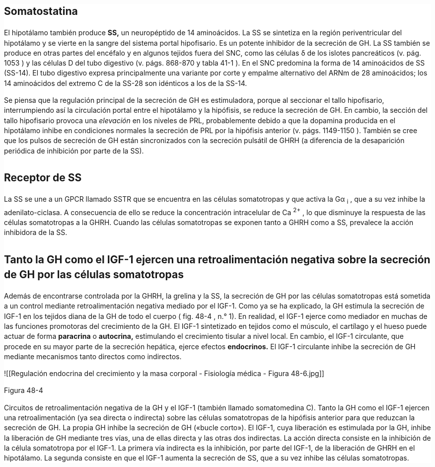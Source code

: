 ## Somatostatina

El hipotálamo también produce **SS,** un neuropéptido de 14 aminoácidos. La SS se sintetiza en la región periventricular del hipotálamo y se vierte en la sangre del sistema portal hipofisario. Es un potente inhibidor de la secreción de GH. La SS también se produce en otras partes del encéfalo y en algunos tejidos fuera del SNC, como las células δ de los islotes pancreáticos (v. pág. 1053 ) y las células D del tubo digestivo (v. págs. 868-870 y tabla 41-1 ). En el SNC predomina la forma de 14 aminoácidos de SS (SS-14). El tubo digestivo expresa principalmente una variante por corte y empalme alternativo del ARNm de 28 aminoácidos; los 14 aminoácidos del extremo C de la SS-28 son idénticos a los de la SS-14.

Se piensa que la regulación principal de la secreción de GH es estimuladora, porque al seccionar el tallo hipofisario, interrumpiendo así la circulación portal entre el hipotálamo y la hipófisis, se reduce la secreción de GH. En cambio, la sección del tallo hipofisario provoca una _elevación_ en los niveles de PRL, probablemente debido a que la dopamina producida en el hipotálamo inhibe en condiciones normales la secreción de PRL por la hipófisis anterior (v. págs. 1149-1150 ). También se cree que los pulsos de secreción de GH están sincronizados con la secreción pulsátil de GHRH (a diferencia de la desaparición periódica de inhibición por parte de la SS).

## Receptor de SS

La SS se une a un GPCR llamado SSTR que se encuentra en las células somatotropas y que activa la Gα <sub>i</sub> , que a su vez inhibe la adenilato-ciclasa. A consecuencia de ello se reduce la concentración intracelular de Ca <sup>2+</sup> , lo que disminuye la respuesta de las células somatotropas a la GHRH. Cuando las células somatotropas se exponen tanto a GHRH como a SS, prevalece la acción inhibidora de la SS.

## Tanto la GH como el IGF-1 ejercen una retroalimentación negativa sobre la secreción de GH por las células somatotropas

Además de encontrarse controlada por la GHRH, la grelina y la SS, la secreción de GH por las células somatotropas está sometida a un control mediante retroalimentación negativa mediado por el IGF-1. Como ya se ha explicado, la GH estimula la secreción de IGF-1 en los tejidos diana de la GH de todo el cuerpo ( fig. 48-4 , n.° 1). En realidad, el IGF-1 ejerce como mediador en muchas de las funciones promotoras del crecimiento de la GH. El IGF-1 sintetizado en tejidos como el músculo, el cartílago y el hueso puede actuar de forma **paracrina** o **autocrina,** estimulando el crecimiento tisular a nivel local. En cambio, el IGF-1 circulante, que procede en su mayor parte de la secreción hepática, ejerce efectos **endocrinos.** El IGF-1 circulante inhibe la secreción de GH mediante mecanismos tanto directos como indirectos.



![[Regulación endocrina del crecimiento y la masa corporal - Fisiología médica - Figura 48-6.jpg]]

Figura 48-4

Circuitos de retroalimentación negativa de la GH y el IGF-1 (también llamado somatomedina C). Tanto la GH como el IGF-1 ejercen una retroalimentación (ya sea directa o indirecta) sobre las células somatotropas de la hipófisis anterior para que reduzcan la secreción de GH. La propia GH inhibe la secreción de GH («bucle corto»). El IGF-1, cuya liberación es estimulada por la GH, inhibe la liberación de GH mediante tres vías, una de ellas directa y las otras dos indirectas. La acción directa consiste en la inhibición de la célula somatotropa por el IGF-1. La primera vía indirecta es la inhibición, por parte del IGF-1, de la liberación de GHRH en el hipotálamo. La segunda consiste en que el IGF-1 aumenta la secreción de SS, que a su vez inhibe las células somatotropas.
